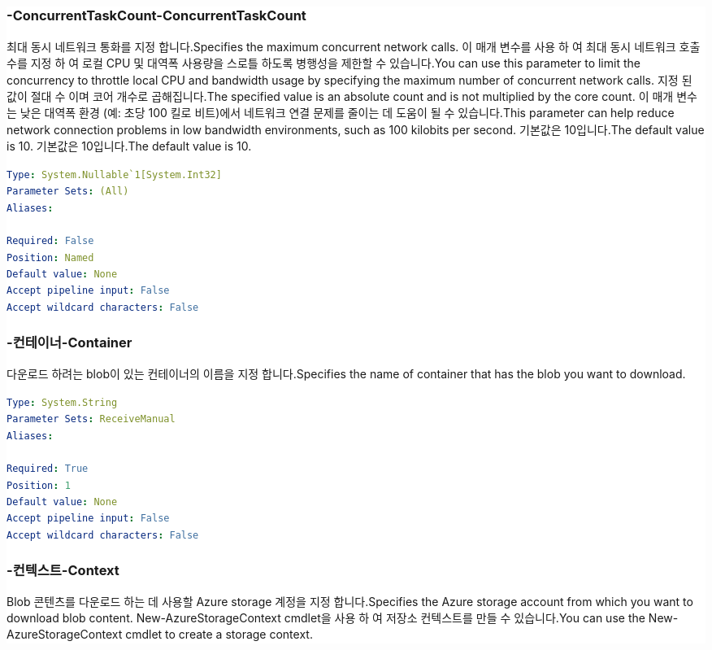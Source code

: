 ### <span data-ttu-id="f9c6c-133">-ConcurrentTaskCount</span><span class="sxs-lookup"><span data-stu-id="f9c6c-133">-ConcurrentTaskCount</span></span>
<span data-ttu-id="f9c6c-134">최대 동시 네트워크 통화를 지정 합니다.</span><span class="sxs-lookup"><span data-stu-id="f9c6c-134">Specifies the maximum concurrent network calls.</span></span>
<span data-ttu-id="f9c6c-135">이 매개 변수를 사용 하 여 최대 동시 네트워크 호출 수를 지정 하 여 로컬 CPU 및 대역폭 사용량을 스로틀 하도록 병행성을 제한할 수 있습니다.</span><span class="sxs-lookup"><span data-stu-id="f9c6c-135">You can use this parameter to limit the concurrency to throttle local CPU and bandwidth usage by specifying the maximum number of concurrent network calls.</span></span>
<span data-ttu-id="f9c6c-136">지정 된 값이 절대 수 이며 코어 개수로 곱해집니다.</span><span class="sxs-lookup"><span data-stu-id="f9c6c-136">The specified value is an absolute count and is not multiplied by the core count.</span></span>
<span data-ttu-id="f9c6c-137">이 매개 변수는 낮은 대역폭 환경 (예: 초당 100 킬로 비트)에서 네트워크 연결 문제를 줄이는 데 도움이 될 수 있습니다.</span><span class="sxs-lookup"><span data-stu-id="f9c6c-137">This parameter can help reduce network connection problems in low bandwidth environments, such as 100 kilobits per second.</span></span>
<span data-ttu-id="f9c6c-138">기본값은 10입니다.</span><span class="sxs-lookup"><span data-stu-id="f9c6c-138">The default value is 10.</span></span>
<span data-ttu-id="f9c6c-139">기본값은 10입니다.</span><span class="sxs-lookup"><span data-stu-id="f9c6c-139">The default value is 10.</span></span>

```yaml
Type: System.Nullable`1[System.Int32]
Parameter Sets: (All)
Aliases:

Required: False
Position: Named
Default value: None
Accept pipeline input: False
Accept wildcard characters: False
```

### <span data-ttu-id="f9c6c-140">-컨테이너</span><span class="sxs-lookup"><span data-stu-id="f9c6c-140">-Container</span></span>
<span data-ttu-id="f9c6c-141">다운로드 하려는 blob이 있는 컨테이너의 이름을 지정 합니다.</span><span class="sxs-lookup"><span data-stu-id="f9c6c-141">Specifies the name of container that has the blob you want to download.</span></span>

```yaml
Type: System.String
Parameter Sets: ReceiveManual
Aliases:

Required: True
Position: 1
Default value: None
Accept pipeline input: False
Accept wildcard characters: False
```

### <span data-ttu-id="f9c6c-142">-컨텍스트</span><span class="sxs-lookup"><span data-stu-id="f9c6c-142">-Context</span></span>
<span data-ttu-id="f9c6c-143">Blob 콘텐츠를 다운로드 하는 데 사용할 Azure storage 계정을 지정 합니다.</span><span class="sxs-lookup"><span data-stu-id="f9c6c-143">Specifies the Azure storage account from which you want to download blob content.</span></span>
<span data-ttu-id="f9c6c-144">New-AzureStorageContext cmdlet을 사용 하 여 저장소 컨텍스트를 만들 수 있습니다.</span><span class="sxs-lookup"><span data-stu-id="f9c6c-144">You can use the New-AzureStorageContext cmdlet to create a storage context.</span></span>
